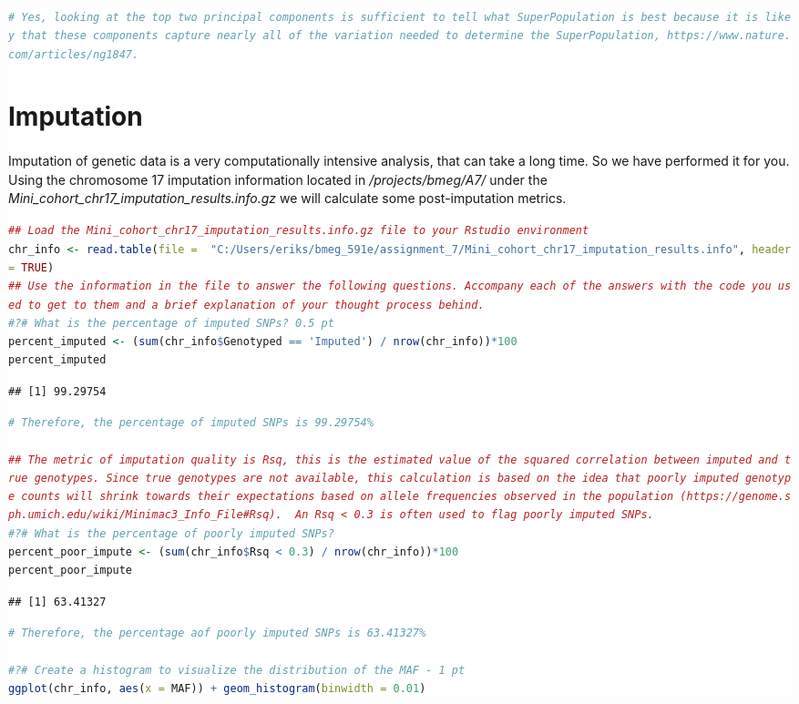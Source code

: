 ``` r
# Yes, looking at the top two principal components is sufficient to tell what SuperPopulation is best because it is likey that these components capture nearly all of the variation needed to determine the SuperPopulation, https://www.nature.com/articles/ng1847.
```

# Imputation

Imputation of genetic data is a very computationally intensive analysis,
that can take a long time. So we have performed it for you. Using the
chromosome 17 imputation information located in */projects/bmeg/A7/*
under the *Mini\_cohort\_chr17\_imputation\_results.info.gz* we will
calculate some post-imputation metrics.

``` r
## Load the Mini_cohort_chr17_imputation_results.info.gz file to your Rstudio environment 
chr_info <- read.table(file =  "C:/Users/eriks/bmeg_591e/assignment_7/Mini_cohort_chr17_imputation_results.info", header = TRUE)
## Use the information in the file to answer the following questions. Accompany each of the answers with the code you used to get to them and a brief explanation of your thought process behind.
#?# What is the percentage of imputed SNPs? 0.5 pt
percent_imputed <- (sum(chr_info$Genotyped == 'Imputed') / nrow(chr_info))*100
percent_imputed
```

    ## [1] 99.29754

``` r
# Therefore, the percentage of imputed SNPs is 99.29754%

## The metric of imputation quality is Rsq, this is the estimated value of the squared correlation between imputed and true genotypes. Since true genotypes are not available, this calculation is based on the idea that poorly imputed genotype counts will shrink towards their expectations based on allele frequencies observed in the population (https://genome.sph.umich.edu/wiki/Minimac3_Info_File#Rsq).  An Rsq < 0.3 is often used to flag poorly imputed SNPs. 
#?# What is the percentage of poorly imputed SNPs?
percent_poor_impute <- (sum(chr_info$Rsq < 0.3) / nrow(chr_info))*100
percent_poor_impute
```

    ## [1] 63.41327

``` r
# Therefore, the percentage aof poorly imputed SNPs is 63.41327% 

#?# Create a histogram to visualize the distribution of the MAF - 1 pt
ggplot(chr_info, aes(x = MAF)) + geom_histogram(binwidth = 0.01)
```
